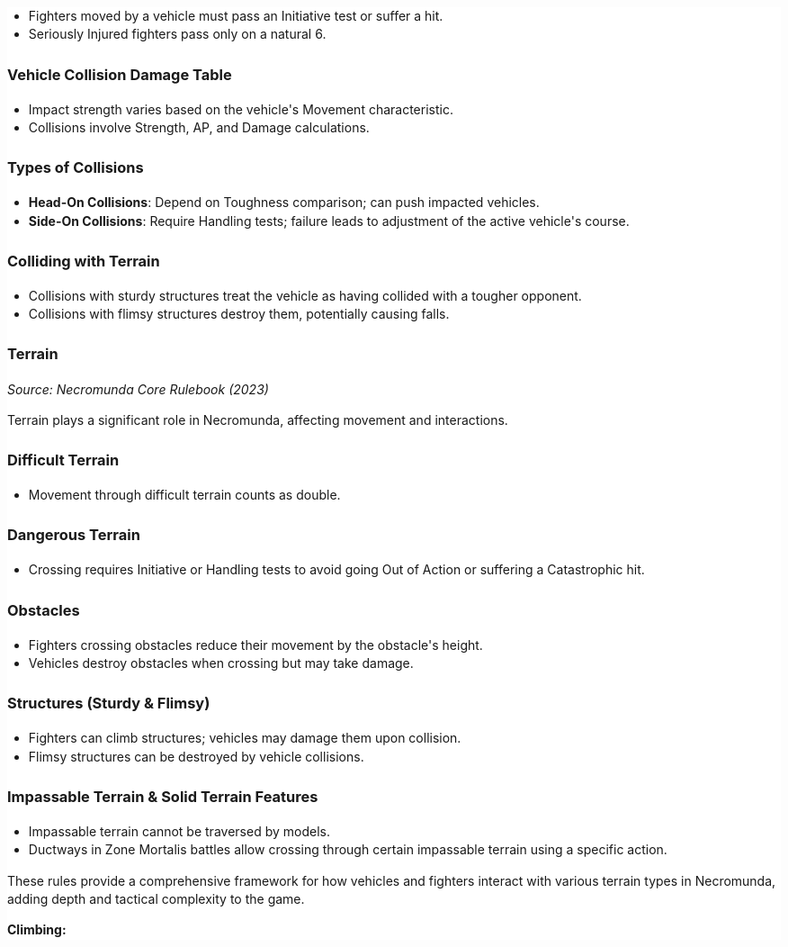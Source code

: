 - Fighters moved by a vehicle must pass an Initiative test or suffer a hit.
- Seriously Injured fighters pass only on a natural 6.

### **Vehicle Collision Damage Table**

- Impact strength varies based on the vehicle's Movement characteristic.
- Collisions involve Strength, AP, and Damage calculations.

### **Types of Collisions**

- **Head-On Collisions**: Depend on Toughness comparison; can push impacted vehicles.
- **Side-On Collisions**: Require Handling tests; failure leads to adjustment of the active vehicle's course.

### **Colliding with Terrain**

- Collisions with sturdy structures treat the vehicle as having collided with a tougher opponent.
- Collisions with flimsy structures destroy them, potentially causing falls.

### Terrain

*Source: Necromunda Core Rulebook (2023)*

Terrain plays a significant role in Necromunda, affecting movement and interactions.

### **Difficult Terrain**

- Movement through difficult terrain counts as double.

### **Dangerous Terrain**

- Crossing requires Initiative or Handling tests to avoid going Out of Action or suffering a Catastrophic hit.

### **Obstacles**

- Fighters crossing obstacles reduce their movement by the obstacle's height.
- Vehicles destroy obstacles when crossing but may take damage.

### **Structures (Sturdy & Flimsy)**

- Fighters can climb structures; vehicles may damage them upon collision.
- Flimsy structures can be destroyed by vehicle collisions.

### **Impassable Terrain & Solid Terrain Features**

- Impassable terrain cannot be traversed by models.
- Ductways in Zone Mortalis battles allow crossing through certain impassable terrain using a specific action.

These rules provide a comprehensive framework for how vehicles and fighters interact with various terrain types in Necromunda, adding depth and tactical complexity to the game.

**Climbing:**
